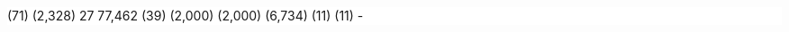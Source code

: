 <td></td>
<td></td>
<td></td>
<td></td>
<td>(71)</td>
<td></td>
<td>(2,328)</td>
<td>27</td>
<td>77,462</td>
</tr>
<tr>
<td></td>
<td></td>
<td></td>
<td></td>
<td>(39)</td>
<td></td>
<td></td>
<td></td>
<td></td>
<td>(2,000)</td>
<td></td>
<td>(2,000)</td>
</tr>
<tr>
<td></td>
<td></td>
<td></td>
<td></td>
<td></td>
<td></td>
<td></td>
<td></td>
<td></td>
<td>(6,734)</td>
<td>(11)</td>
<td>(11)</td>
</tr>
<tr>
<td></td>
<td></td>
<td></td>
<td></td>
<td></td>
<td></td>
<td></td>
<td></td>
<td></td>
<td></td>
<td></td>
<td></td>
</tr>
<tr>
<td></td>
<td></td>
<td></td>
<td></td>
<td></td>
<td></td>
<td></td>
<td></td>
<td></td>
<td>-</td>
<td></td>